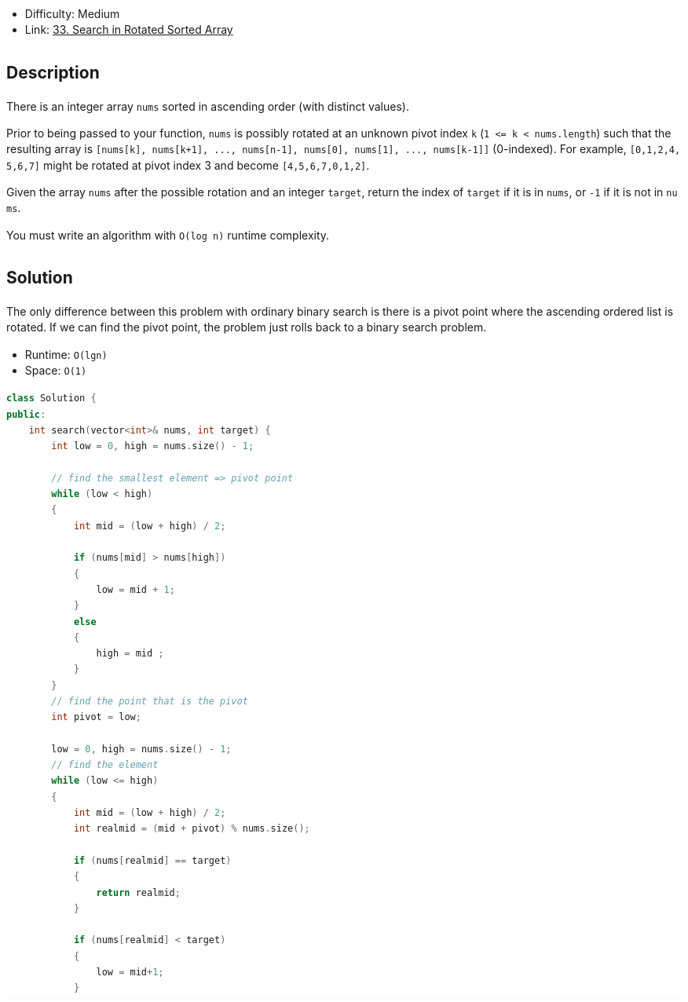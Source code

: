 - Difficulty: Medium
- Link: [33. Search in Rotated Sorted Array](https://leetcode.com/problems/search-in-rotated-sorted-array)

## Description

There is an integer array `nums` sorted in ascending order (with distinct values).

Prior to being passed to your function, `nums` is possibly rotated at an unknown pivot index `k` (`1 <= k < nums.length`) such that the resulting array is `[nums[k], nums[k+1], ..., nums[n-1], nums[0], nums[1], ..., nums[k-1]]` (0-indexed). For example, `[0,1,2,4,5,6,7]` might be rotated at pivot index 3 and become `[4,5,6,7,0,1,2]`.

Given the array `nums` after the possible rotation and an integer `target`, return the index of `target` if it is in `nums`, or `-1` if it is not in `nums`.

You must write an algorithm with `O(log n)` runtime complexity.

## Solution

The only difference between this problem with ordinary binary search is there is a pivot point where the ascending ordered list is rotated. If 
we can find the pivot point, the problem just rolls back to a binary search problem.

- Runtime: `O(lgn)`
- Space: `O(1)`

~~~cpp
class Solution {
public:
    int search(vector<int>& nums, int target) {
        int low = 0, high = nums.size() - 1;

        // find the smallest element => pivot point
        while (low < high)
        {
            int mid = (low + high) / 2;

            if (nums[mid] > nums[high])
            {
                low = mid + 1;
            }
            else
            {
                high = mid ;
            }
        }
        // find the point that is the pivot
        int pivot = low;

        low = 0, high = nums.size() - 1;
        // find the element
        while (low <= high)
        {
            int mid = (low + high) / 2;
            int realmid = (mid + pivot) % nums.size();

            if (nums[realmid] == target)
            {
                return realmid;
            }

            if (nums[realmid] < target)
            {
                low = mid+1;
            }
~~~